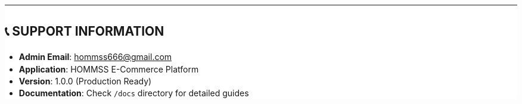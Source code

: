 
---

## 📞 **SUPPORT INFORMATION**

- **Admin Email**: hommss666@gmail.com
- **Application**: HOMMSS E-Commerce Platform
- **Version**: 1.0.0 (Production Ready)
- **Documentation**: Check `/docs` directory for detailed guides
